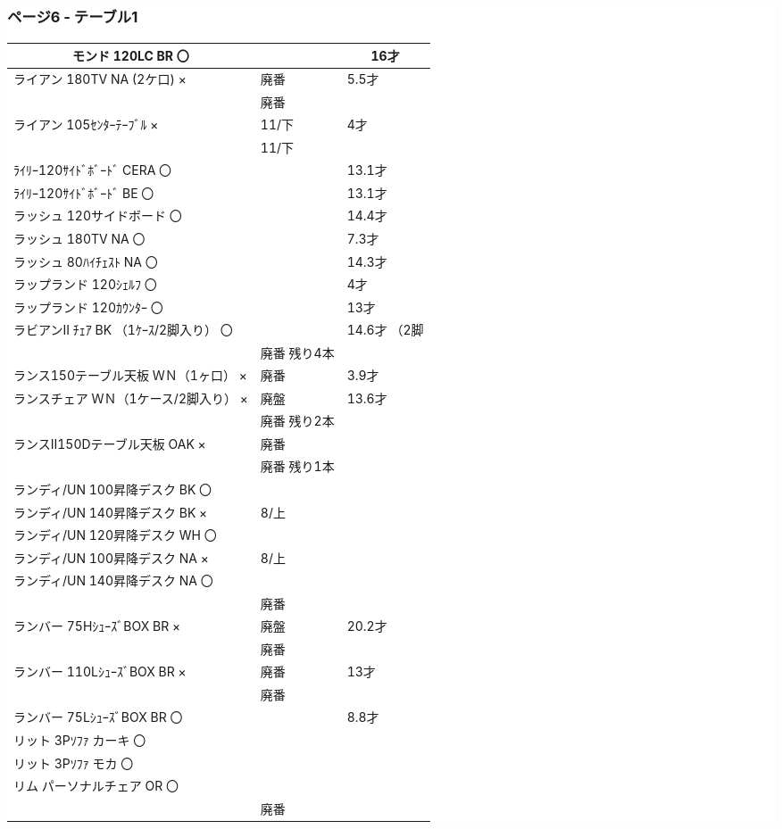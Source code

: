 
### ページ6 - テーブル1

|モンド 120LC BR 〇||16才|
|---|---|---|
|ライアン 180TV NA (2ケ口) ×|廃番|5.5才|
||廃番||
|ライアン 105ｾﾝﾀｰﾃｰﾌﾞﾙ ×|11/下|4才|
||11/下||
|ﾗｲﾘｰ120ｻｲﾄﾞﾎﾞｰﾄﾞ CERA 〇||13.1才|
|ﾗｲﾘｰ120ｻｲﾄﾞﾎﾞｰﾄﾞ BE 〇||13.1才|
|ラッシュ 120サイドボード 〇||14.4才|
|ラッシュ 180TV NA 〇||7.3才|
|ラッシュ 80ﾊｲﾁｪｽﾄ NA 〇||14.3才|
|ラップランド 120ｼｪﾙﾌ 〇||4才|
|ラップランド 120ｶｳﾝﾀｰ 〇||13才|
|ラビアンⅡ ﾁｪｱ BK （1ｹｰｽ/2脚入り） 〇||14.6才 （2脚|
||廃番 残り4本||
|ランス150テーブル天板 ＷＮ（1ヶ口） ×|廃番|3.9才|
|ランスチェア ＷＮ（1ケース/2脚入り） ×|廃盤|13.6才|
||廃番 残り2本||
|ランスⅡ150Dテーブル天板 OAK ×|廃番||
||廃番 残り1本||
|ランディ/UN 100昇降デスク BK 〇|||
|ランディ/UN 140昇降デスク BK ×|8/上||
|ランディ/UN 120昇降デスク WH 〇|||
|ランディ/UN 100昇降デスク NA ×|8/上||
|ランディ/UN 140昇降デスク NA 〇|||
||廃番||
|ランバー 75HｼｭｰｽﾞBOX BR ×|廃盤|20.2才|
||廃番||
|ランバー 110LｼｭｰｽﾞBOX BR ×|廃番|13才|
||廃番||
|ランバー 75LｼｭｰｽﾞBOX BR 〇||8.8才|
|リット 3Pｿﾌｧ カーキ 〇|||
|リット 3Pｿﾌｧ モカ 〇|||
|リム パーソナルチェア OR 〇|||
||廃番||
